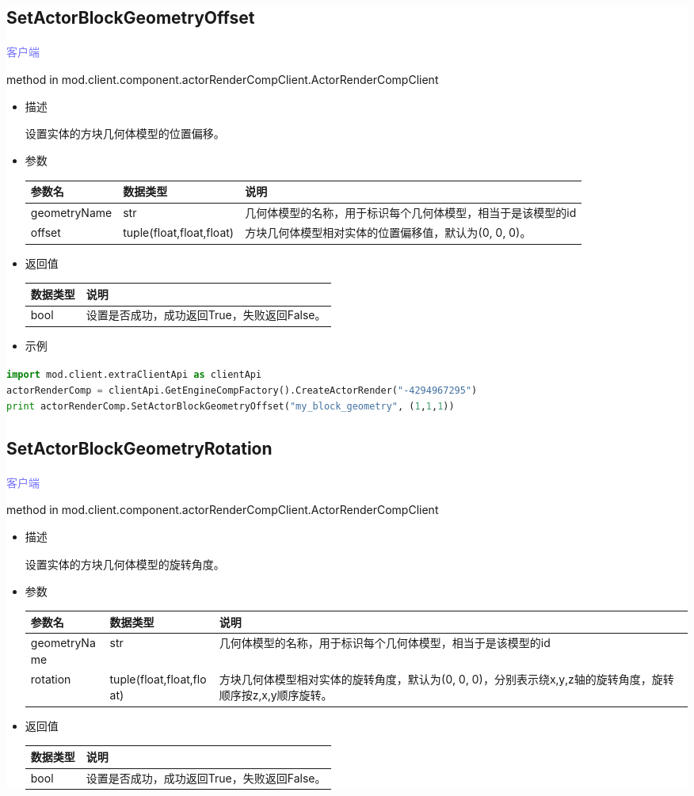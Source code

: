 

## SetActorBlockGeometryOffset

<span style="display:inline;color:#7575f9">客户端</span>

method in mod.client.component.actorRenderCompClient.ActorRenderCompClient

- 描述

    设置实体的方块几何体模型的位置偏移。

- 参数

    | 参数名 | <div style="width: 4em">数据类型</div> | 说明 |
    | :--- | :--- | :--- |
    | geometryName | str | 几何体模型的名称，用于标识每个几何体模型，相当于是该模型的id |
    | offset | tuple(float,float,float) | 方块几何体模型相对实体的位置偏移值，默认为(0, 0, 0)。 |

- 返回值

    | <div style="width: 4em">数据类型</div> | 说明 |
    | :--- | :--- |
    | bool | 设置是否成功，成功返回True，失败返回False。 |

- 示例

```python
import mod.client.extraClientApi as clientApi
actorRenderComp = clientApi.GetEngineCompFactory().CreateActorRender("-4294967295")
print actorRenderComp.SetActorBlockGeometryOffset("my_block_geometry", (1,1,1))
```



## SetActorBlockGeometryRotation

<span style="display:inline;color:#7575f9">客户端</span>

method in mod.client.component.actorRenderCompClient.ActorRenderCompClient

- 描述

    设置实体的方块几何体模型的旋转角度。

- 参数

    | 参数名 | <div style="width: 4em">数据类型</div> | 说明 |
    | :--- | :--- | :--- |
    | geometryName | str | 几何体模型的名称，用于标识每个几何体模型，相当于是该模型的id |
    | rotation | tuple(float,float,float) | 方块几何体模型相对实体的旋转角度，默认为(0, 0, 0)，分别表示绕x,y,z轴的旋转角度，旋转顺序按z,x,y顺序旋转。 |

- 返回值

    | <div style="width: 4em">数据类型</div> | 说明 |
    | :--- | :--- |
    | bool | 设置是否成功，成功返回True，失败返回False。 |
